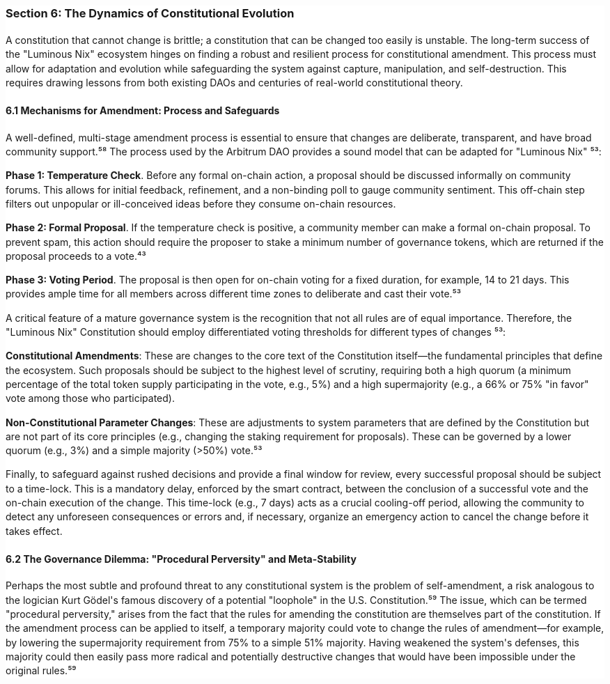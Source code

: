 ### Section 6: The Dynamics of Constitutional Evolution

A constitution that cannot change is brittle; a constitution that can be changed too easily is unstable. The long-term success of the "Luminous Nix" ecosystem hinges on finding a robust and resilient process for constitutional amendment. This process must allow for adaptation and evolution while safeguarding the system against capture, manipulation, and self-destruction. This requires drawing lessons from both existing DAOs and centuries of real-world constitutional theory.

#### 6.1 Mechanisms for Amendment: Process and Safeguards

A well-defined, multi-stage amendment process is essential to ensure that changes are deliberate, transparent, and have broad community support.⁵⁸ The process used by the Arbitrum DAO provides a sound model that can be adapted for "Luminous Nix" ⁵³:

**Phase 1: Temperature Check**. Before any formal on-chain action, a proposal should be discussed informally on community forums. This allows for initial feedback, refinement, and a non-binding poll to gauge community sentiment. This off-chain step filters out unpopular or ill-conceived ideas before they consume on-chain resources.

**Phase 2: Formal Proposal**. If the temperature check is positive, a community member can make a formal on-chain proposal. To prevent spam, this action should require the proposer to stake a minimum number of governance tokens, which are returned if the proposal proceeds to a vote.⁴³

**Phase 3: Voting Period**. The proposal is then open for on-chain voting for a fixed duration, for example, 14 to 21 days. This provides ample time for all members across different time zones to deliberate and cast their vote.⁵³

A critical feature of a mature governance system is the recognition that not all rules are of equal importance. Therefore, the "Luminous Nix" Constitution should employ differentiated voting thresholds for different types of changes ⁵³:

**Constitutional Amendments**: These are changes to the core text of the Constitution itself—the fundamental principles that define the ecosystem. Such proposals should be subject to the highest level of scrutiny, requiring both a high quorum (a minimum percentage of the total token supply participating in the vote, e.g., 5%) and a high supermajority (e.g., a 66% or 75% "in favor" vote among those who participated).

**Non-Constitutional Parameter Changes**: These are adjustments to system parameters that are defined by the Constitution but are not part of its core principles (e.g., changing the staking requirement for proposals). These can be governed by a lower quorum (e.g., 3%) and a simple majority (>50%) vote.⁵³

Finally, to safeguard against rushed decisions and provide a final window for review, every successful proposal should be subject to a time-lock. This is a mandatory delay, enforced by the smart contract, between the conclusion of a successful vote and the on-chain execution of the change. This time-lock (e.g., 7 days) acts as a crucial cooling-off period, allowing the community to detect any unforeseen consequences or errors and, if necessary, organize an emergency action to cancel the change before it takes effect.

#### 6.2 The Governance Dilemma: "Procedural Perversity" and Meta-Stability

Perhaps the most subtle and profound threat to any constitutional system is the problem of self-amendment, a risk analogous to the logician Kurt Gödel's famous discovery of a potential "loophole" in the U.S. Constitution.⁵⁹ The issue, which can be termed "procedural perversity," arises from the fact that the rules for amending the constitution are themselves part of the constitution. If the amendment process can be applied to itself, a temporary majority could vote to change the rules of amendment—for example, by lowering the supermajority requirement from 75% to a simple 51% majority. Having weakened the system's defenses, this majority could then easily pass more radical and potentially destructive changes that would have been impossible under the original rules.⁵⁹
